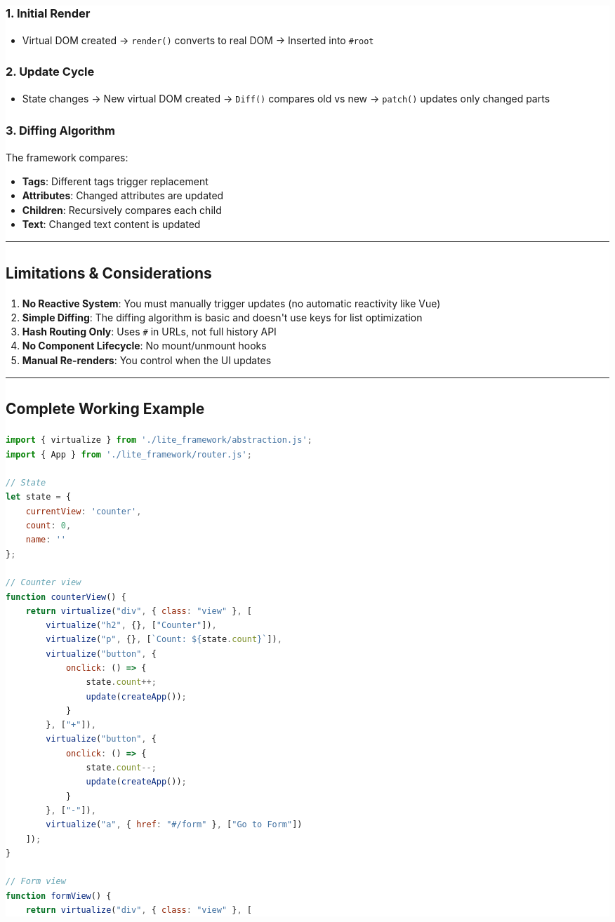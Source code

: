 ### 1. Initial Render
- Virtual DOM created → `render()` converts to real DOM → Inserted into `#root`

### 2. Update Cycle
- State changes → New virtual DOM created → `Diff()` compares old vs new → `patch()` updates only changed parts

### 3. Diffing Algorithm
The framework compares:
- **Tags**: Different tags trigger replacement
- **Attributes**: Changed attributes are updated
- **Children**: Recursively compares each child
- **Text**: Changed text content is updated

---

## Limitations & Considerations

1. **No Reactive System**: You must manually trigger updates (no automatic reactivity like Vue)
2. **Simple Diffing**: The diffing algorithm is basic and doesn't use keys for list optimization
3. **Hash Routing Only**: Uses `#` in URLs, not full history API
4. **No Component Lifecycle**: No mount/unmount hooks
5. **Manual Re-renders**: You control when the UI updates

---

## Complete Working Example

```javascript
import { virtualize } from './lite_framework/abstraction.js';
import { App } from './lite_framework/router.js';

// State
let state = {
    currentView: 'counter',
    count: 0,
    name: ''
};

// Counter view
function counterView() {
    return virtualize("div", { class: "view" }, [
        virtualize("h2", {}, ["Counter"]),
        virtualize("p", {}, [`Count: ${state.count}`]),
        virtualize("button", {
            onclick: () => {
                state.count++;
                update(createApp());
            }
        }, ["+"]),
        virtualize("button", {
            onclick: () => {
                state.count--;
                update(createApp());
            }
        }, ["-"]),
        virtualize("a", { href: "#/form" }, ["Go to Form"])
    ]);
}

// Form view
function formView() {
    return virtualize("div", { class: "view" }, [
```